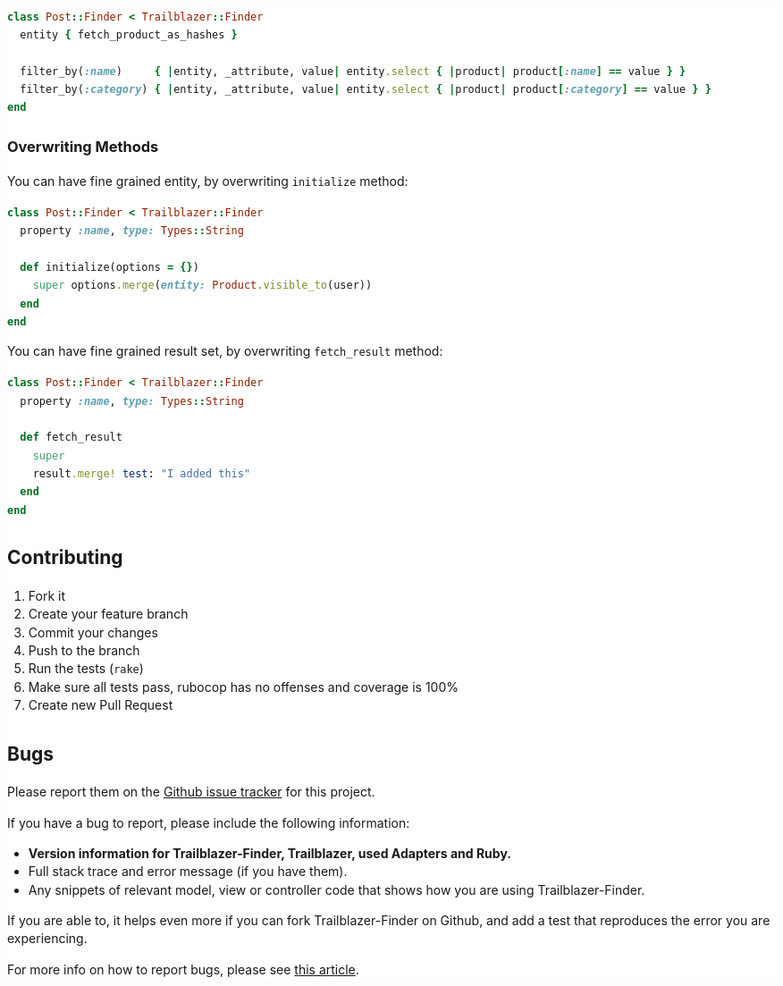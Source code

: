 ```ruby
class Post::Finder < Trailblazer::Finder
  entity { fetch_product_as_hashes }

  filter_by(:name)     { |entity, _attribute, value| entity.select { |product| product[:name] == value } }
  filter_by(:category) { |entity, _attribute, value| entity.select { |product| product[:category] == value } }
end
```

### Overwriting Methods
You can have fine grained entity, by overwriting ```initialize``` method:

```ruby
class Post::Finder < Trailblazer::Finder
  property :name, type: Types::String

  def initialize(options = {})
    super options.merge(entity: Product.visible_to(user))
  end
end
```

You can have fine grained result set, by overwriting ```fetch_result``` method:

```ruby
class Post::Finder < Trailblazer::Finder
  property :name, type: Types::String

  def fetch_result
    super
    result.merge! test: "I added this"
  end
end
```

## Contributing
1. Fork it
2. Create your feature branch
3. Commit your changes
4. Push to the branch
5. Run the tests (`rake`)
6. Make sure all tests pass, rubocop has no offenses and coverage is 100%
7. Create new Pull Request

## Bugs
Please report them on the [Github issue tracker](http://github.com/trailblazer/trailblazer-finder) for this project.

If you have a bug to report, please include the following information:

* **Version information for Trailblazer-Finder, Trailblazer, used Adapters and Ruby.**
* Full stack trace and error message (if you have them).
* Any snippets of relevant model, view or controller code that shows how you are using Trailblazer-Finder.

If you are able to, it helps even more if you can fork Trailblazer-Finder on Github,
and add a test that reproduces the error you are experiencing.

For more info on how to report bugs, please see [this article](http://yourbugreportneedsmore.info/).
